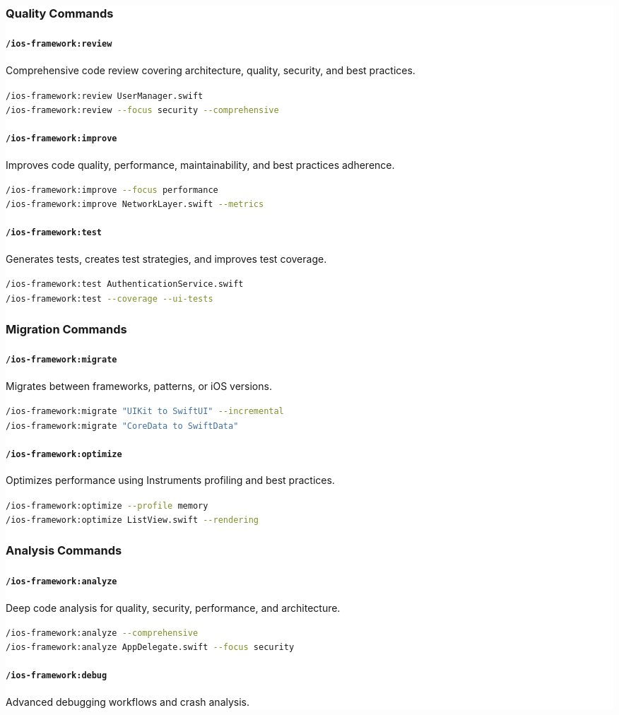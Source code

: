 ### Quality Commands

#### `/ios-framework:review`
Comprehensive code review covering architecture, quality, security, and best practices.

```bash
/ios-framework:review UserManager.swift
/ios-framework:review --focus security --comprehensive
```

#### `/ios-framework:improve`
Improves code quality, performance, maintainability, and best practices adherence.

```bash
/ios-framework:improve --focus performance
/ios-framework:improve NetworkLayer.swift --metrics
```

#### `/ios-framework:test`
Generates tests, creates test strategies, and improves test coverage.

```bash
/ios-framework:test AuthenticationService.swift
/ios-framework:test --coverage --ui-tests
```

### Migration Commands

#### `/ios-framework:migrate`
Migrates between frameworks, patterns, or iOS versions.

```bash
/ios-framework:migrate "UIKit to SwiftUI" --incremental
/ios-framework:migrate "CoreData to SwiftData"
```

#### `/ios-framework:optimize`
Optimizes performance using Instruments profiling and best practices.

```bash
/ios-framework:optimize --profile memory
/ios-framework:optimize ListView.swift --rendering
```

### Analysis Commands

#### `/ios-framework:analyze`
Deep code analysis for quality, security, performance, and architecture.

```bash
/ios-framework:analyze --comprehensive
/ios-framework:analyze AppDelegate.swift --focus security
```

#### `/ios-framework:debug`
Advanced debugging workflows and crash analysis.
